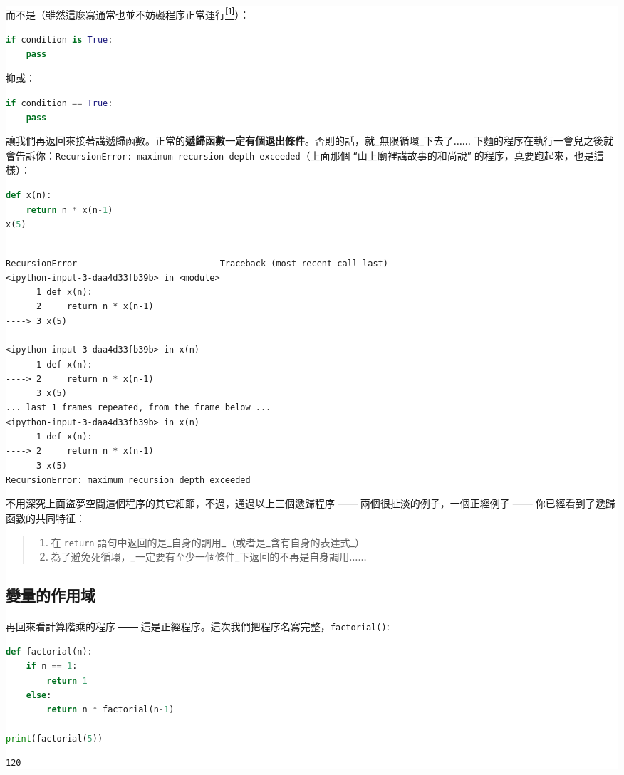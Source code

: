 而不是（雖然這麼寫通常也並不妨礙程序正常運行<a href='#fn1' name='fn1b'><sup>[1]</sup></a>）：
```python
if condition is True:
    pass
```
抑或：
```python
if condition == True:
    pass
```
讓我們再返回來接著講遞歸函數。正常的**遞歸函數一定有個退出條件**。否則的話，就_無限循環_下去了…… 下麵的程序在執行一會兒之後就會告訴你：`RecursionError: maximum recursion depth exceeded`（上面那個 “山上廟裡講故事的和尚說” 的程序，真要跑起來，也是這樣）：
```python
def x(n):
    return n * x(n-1)
x(5)
```
    ---------------------------------------------------------------------------
    RecursionError                            Traceback (most recent call last)
    <ipython-input-3-daa4d33fb39b> in <module>
          1 def x(n):
          2     return n * x(n-1)
    ----> 3 x(5)
    
    <ipython-input-3-daa4d33fb39b> in x(n)
          1 def x(n):
    ----> 2     return n * x(n-1)
          3 x(5)
    ... last 1 frames repeated, from the frame below ...
    <ipython-input-3-daa4d33fb39b> in x(n)
          1 def x(n):
    ----> 2     return n * x(n-1)
          3 x(5)
    RecursionError: maximum recursion depth exceeded


不用深究上面盜夢空間這個程序的其它細節，不過，通過以上三個遞歸程序 —— 兩個很扯淡的例子，一個正經例子 —— 你已經看到了遞歸函數的共同特征：

> 1. 在 `return` 語句中返回的是_自身的調用_（或者是_含有自身的表達式_）
> 2. 為了避免死循環，_一定要有至少一個條件_下返回的不再是自身調用……

## 變量的作用域

再回來看計算階乘的程序 —— 這是正經程序。這次我們把程序名寫完整，`factorial()`:
```python
def factorial(n):
    if n == 1:
        return 1
    else:
        return n * factorial(n-1)
    
print(factorial(5))
```
    120
